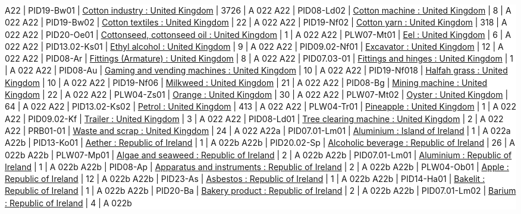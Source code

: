 A22 | PID19-Bw01 | [Cotton industry : United Kingdom](https://pm20.zbw.eu/folder/wa/1420xx/142091/1409xx/140974/about.en.html ) | 3726 | A 022
A22 | PID08-Ld02 | [Cotton machine : United Kingdom](https://pm20.zbw.eu/folder/wa/1420xx/142092/1409xx/140974/about.en.html ) | 8 | A 022
A22 | PID19-Bw02 | [Cotton textiles : United Kingdom](https://pm20.zbw.eu/folder/wa/1549xx/154932/1409xx/140974/about.en.html ) | 22 | A 022
A22 | PID19-Nf02 | [Cotton yarn : United Kingdom](https://pm20.zbw.eu/folder/wa/1964xx/196460/1409xx/140974/about.en.html ) | 318 | A 022
A22 | PID20-Oe01 | [Cottonseed, cottonseed oil : United Kingdom](https://pm20.zbw.eu/folder/wa/1420xx/142093/1409xx/140974/about.en.html ) | 1 | A 022
A22 | PLW07-Mt01 | [Eel : United Kingdom](https://pm20.zbw.eu/folder/wa/1419xx/141941/1409xx/140974/about.en.html ) | 6 | A 022
A22 | PID13.02-Ks01 | [Ethyl alcohol : United Kingdom](https://pm20.zbw.eu/folder/wa/1419xx/141946/1409xx/140974/about.en.html ) | 9 | A 022
A22 | PID09.02-Nf01 | [Excavator : United Kingdom](https://pm20.zbw.eu/folder/wa/1420xx/142028/1409xx/140974/about.en.html ) | 12 | A 022
A22 | PID08-Ar | [Fittings (Armature) : United Kingdom](https://pm20.zbw.eu/folder/wa/1420xx/142004/1409xx/140974/about.en.html ) | 8 | A 022
A22 | PID07.03-01 | [Fittings and hinges : United Kingdom](https://pm20.zbw.eu/folder/wa/1421xx/142113/1409xx/140974/about.en.html ) | 1 | A 022
A22 | PID08-Au | [Gaming and vending machines : United Kingdom](https://pm20.zbw.eu/folder/wa/1420xx/142020/1409xx/140974/about.en.html ) | 10 | A 022
A22 | PID19-Nf018 | [Halfah grass : United Kingdom](https://pm20.zbw.eu/folder/wa/1419xx/141957/1409xx/140974/about.en.html ) | 10 | A 022
A22 | PID19-Nf06 | [Milkweed : United Kingdom](https://pm20.zbw.eu/folder/wa/1420xx/142013/1409xx/140974/about.en.html ) | 21 | A 022
A22 | PID08-Bg | [Mining machine : United Kingdom](https://pm20.zbw.eu/folder/wa/1421xx/142112/1409xx/140974/about.en.html ) | 22 | A 022
A22 | PLW04-Zs01 | [Orange : United Kingdom](https://pm20.zbw.eu/folder/wa/1419xx/141981/1409xx/140974/about.en.html ) | 30 | A 022
A22 | PLW07-Mt02 | [Oyster : United Kingdom](https://pm20.zbw.eu/folder/wa/1420xx/142019/1409xx/140974/about.en.html ) | 64 | A 022
A22 | PID13.02-Ks02 | [Petrol : United Kingdom](https://pm20.zbw.eu/folder/wa/1421xx/142108/1409xx/140974/about.en.html ) | 413 | A 022
A22 | PLW04-Tr01 | [Pineapple : United Kingdom](https://pm20.zbw.eu/folder/wa/1419xx/141970/1409xx/140974/about.en.html ) | 1 | A 022
A22 | PID09.02-Kf | [Trailer : United Kingdom](https://pm20.zbw.eu/folder/wa/1419xx/141974/1409xx/140974/about.en.html ) | 3 | A 022
A22 | PID08-Ld01 | [Tree clearing machine : United Kingdom](https://pm20.zbw.eu/folder/wa/1420xx/142087/1409xx/140974/about.en.html ) | 2 | A 022
A22 | PRB01-01 | [Waste and scrap : United Kingdom](https://pm20.zbw.eu/folder/wa/1419xx/141942/1409xx/140974/about.en.html ) | 24 | A 022
A22a | PID07.01-Lm01 | [Aluminium : Island of Ireland](https://pm20.zbw.eu/folder/wa/1419xx/141969/1409xx/140975/about.en.html ) | 1 | A 022a
A22b | PID13-Ko01 | [Aether : Republic of Ireland](https://pm20.zbw.eu/folder/wa/1419xx/141945/1409xx/140976/about.en.html ) | 1 | A 022b
A22b | PID20.02-Sp | [Alcoholic beverage : Republic of Ireland](https://pm20.zbw.eu/folder/wa/1419xx/141966/1409xx/140976/about.en.html ) | 26 | A 022b
A22b | PLW07-Mp01 | [Algae and seaweed : Republic of Ireland](https://pm20.zbw.eu/folder/wa/1419xx/141959/1409xx/140976/about.en.html ) | 2 | A 022b
A22b | PID07.01-Lm01 | [Aluminium : Republic of Ireland](https://pm20.zbw.eu/folder/wa/1419xx/141969/1409xx/140976/about.en.html ) | 1 | A 022b
A22b | PID08-Ap | [Apparatus and instruments : Republic of Ireland](https://pm20.zbw.eu/folder/wa/1419xx/141985/1409xx/140976/about.en.html ) | 2 | A 022b
A22b | PLW04-Ob01 | [Apple : Republic of Ireland](https://pm20.zbw.eu/folder/wa/1419xx/141980/1409xx/140976/about.en.html ) | 12 | A 022b
A22b | PID23-As | [Asbestos : Republic of Ireland](https://pm20.zbw.eu/folder/wa/1420xx/142014/1409xx/140976/about.en.html ) | 1 | A 022b
A22b | PID14-Ha01 | [Bakelit : Republic of Ireland](https://pm20.zbw.eu/folder/wa/1420xx/142029/1409xx/140976/about.en.html ) | 1 | A 022b
A22b | PID20-Ba | [Bakery product : Republic of Ireland](https://pm20.zbw.eu/folder/wa/1420xx/142026/1409xx/140976/about.en.html ) | 2 | A 022b
A22b | PID07.01-Lm02 | [Barium : Republic of Ireland](https://pm20.zbw.eu/folder/wa/1420xx/142042/1409xx/140976/about.en.html ) | 4 | A 022b